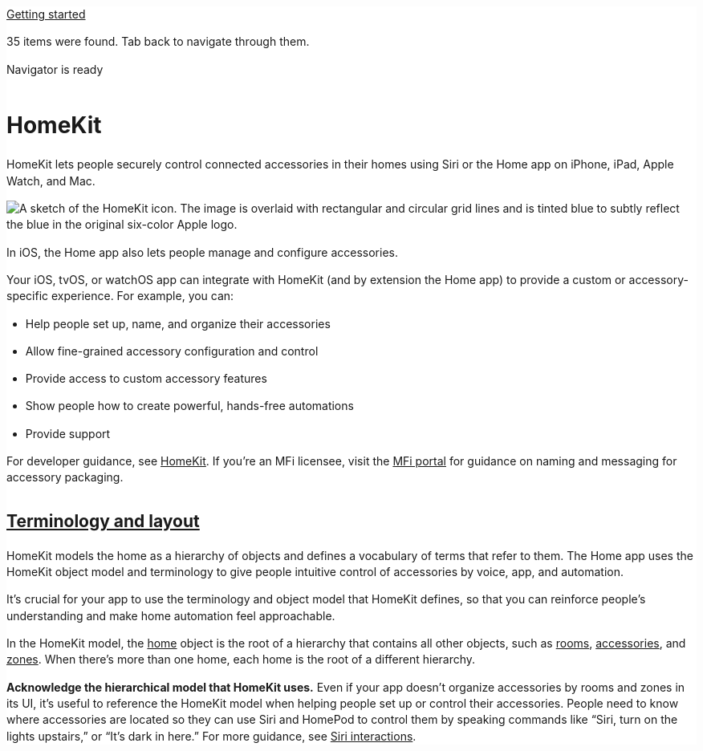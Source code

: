 [Getting started](https://developer.apple.com/design/human-interface-guidelines/getting-started)

35 items were found. Tab back to navigate through them.

Navigator is ready

# HomeKit

HomeKit lets people securely control connected accessories in their homes using Siri or the Home app on iPhone, iPad, Apple Watch, and Mac.

![A sketch of the HomeKit icon. The image is overlaid with rectangular and circular grid lines and is tinted blue to subtly reflect the blue in the original six-color Apple logo.](https://docs-assets.developer.apple.com/published/ebafbd857c1881bf0f090c3592d8a2d6/technologies-HomeKit-intro%402x.png)

In iOS, the Home app also lets people manage and configure accessories.

Your iOS, tvOS, or watchOS app can integrate with HomeKit (and by extension the Home app) to provide a custom or accessory-specific experience. For example, you can:

- Help people set up, name, and organize their accessories

- Allow fine-grained accessory configuration and control

- Provide access to custom accessory features

- Show people how to create powerful, hands-free automations

- Provide support


For developer guidance, see [HomeKit](https://developer.apple.com/documentation/HomeKit). If you’re an MFi licensee, visit the [MFi portal](https://mfi.apple.com/) for guidance on naming and messaging for accessory packaging.

## [Terminology and layout](https://developer.apple.com/design/human-interface-guidelines/homekit\#Terminology-and-layout)

HomeKit models the home as a hierarchy of objects and defines a vocabulary of terms that refer to them. The Home app uses the HomeKit object model and terminology to give people intuitive control of accessories by voice, app, and automation.

It’s crucial for your app to use the terminology and object model that HomeKit defines, so that you can reinforce people’s understanding and make home automation feel approachable.

In the HomeKit model, the [home](https://developer.apple.com/design/human-interface-guidelines/homekit#Homes) object is the root of a hierarchy that contains all other objects, such as [rooms](https://developer.apple.com/design/human-interface-guidelines/homekit#Rooms), [accessories](https://developer.apple.com/design/human-interface-guidelines/homekit#Accessories-services-and-characteristics), and [zones](https://developer.apple.com/design/human-interface-guidelines/homekit#Zones). When there’s more than one home, each home is the root of a different hierarchy.

**Acknowledge the hierarchical model that HomeKit uses.** Even if your app doesn’t organize accessories by rooms and zones in its UI, it’s useful to reference the HomeKit model when helping people set up or control their accessories. People need to know where accessories are located so they can use Siri and HomePod to control them by speaking commands like “Siri, turn on the lights upstairs,” or “It’s dark in here.” For more guidance, see [Siri interactions](https://developer.apple.com/design/human-interface-guidelines/homekit#Siri-interactions).
